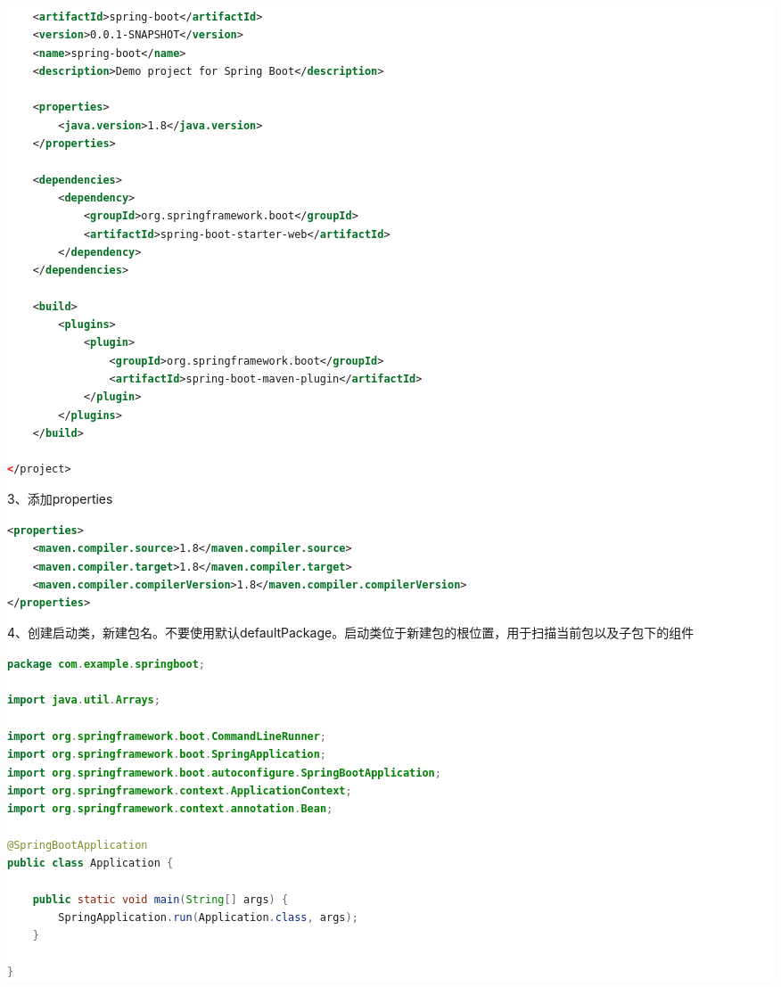 ```xml
	<artifactId>spring-boot</artifactId>
	<version>0.0.1-SNAPSHOT</version>
	<name>spring-boot</name>
	<description>Demo project for Spring Boot</description>

	<properties>
		<java.version>1.8</java.version>
	</properties>

	<dependencies>
		<dependency>
			<groupId>org.springframework.boot</groupId>
			<artifactId>spring-boot-starter-web</artifactId>
		</dependency>
	</dependencies>

	<build>
		<plugins>
			<plugin>
				<groupId>org.springframework.boot</groupId>
				<artifactId>spring-boot-maven-plugin</artifactId>
			</plugin>
		</plugins>
	</build>

</project>
```



3、添加properties

```xml
<properties>
    <maven.compiler.source>1.8</maven.compiler.source>
    <maven.compiler.target>1.8</maven.compiler.target>
    <maven.compiler.compilerVersion>1.8</maven.compiler.compilerVersion>
</properties>
```



4、创建启动类，新建包名。不要使用默认defaultPackage。启动类位于新建包的根位置，用于扫描当前包以及子包下的组件

```java
package com.example.springboot;

import java.util.Arrays;

import org.springframework.boot.CommandLineRunner;
import org.springframework.boot.SpringApplication;
import org.springframework.boot.autoconfigure.SpringBootApplication;
import org.springframework.context.ApplicationContext;
import org.springframework.context.annotation.Bean;

@SpringBootApplication
public class Application {

	public static void main(String[] args) {
		SpringApplication.run(Application.class, args);
	}

}
```
